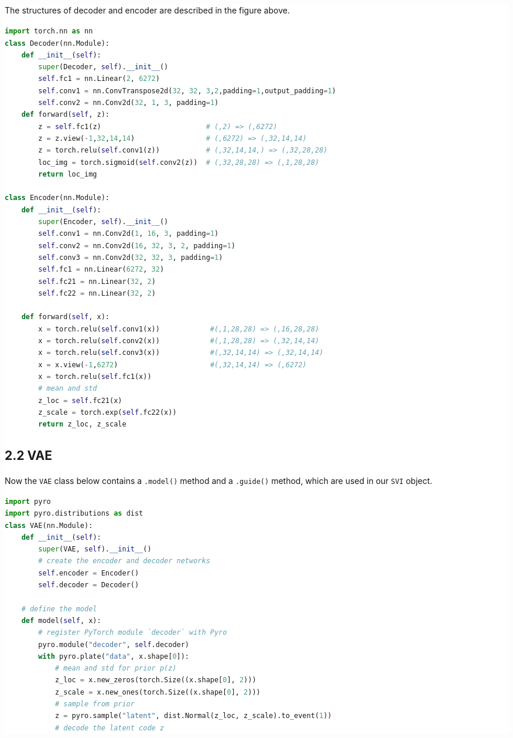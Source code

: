 The structures of decoder and encoder are described in the figure above.
```python
import torch.nn as nn
class Decoder(nn.Module):
    def __init__(self):
        super(Decoder, self).__init__()
        self.fc1 = nn.Linear(2, 6272)
        self.conv1 = nn.ConvTranspose2d(32, 32, 3,2,padding=1,output_padding=1)
        self.conv2 = nn.Conv2d(32, 1, 3, padding=1)
    def forward(self, z):
        z = self.fc1(z)                         # (,2) => (,6272)
        z = z.view(-1,32,14,14)                 # (,6272) => (,32,14,14)
        z = torch.relu(self.conv1(z))           # (,32,14,14,) => (,32,28,28)
        loc_img = torch.sigmoid(self.conv2(z))  # (,32,28,28) => (,1,28,28)
        return loc_img

class Encoder(nn.Module):
    def __init__(self):
        super(Encoder, self).__init__()
        self.conv1 = nn.Conv2d(1, 16, 3, padding=1)
        self.conv2 = nn.Conv2d(16, 32, 3, 2, padding=1)
        self.conv3 = nn.Conv2d(32, 32, 3, padding=1)
        self.fc1 = nn.Linear(6272, 32)
        self.fc21 = nn.Linear(32, 2)
        self.fc22 = nn.Linear(32, 2)

    def forward(self, x):
        x = torch.relu(self.conv1(x))            #(,1,28,28) => (,16,28,28)
        x = torch.relu(self.conv2(x))            #(,1,28,28) => (,32,14,14)
        x = torch.relu(self.conv3(x))            #(,32,14,14) => (,32,14,14)
        x = x.view(-1,6272)                      #(,32,14,14) => (,6272)
        x = torch.relu(self.fc1(x))
        # mean and std
        z_loc = self.fc21(x)
        z_scale = torch.exp(self.fc22(x))
        return z_loc, z_scale
```

## 2.2 VAE

Now the `VAE` class below contains a `.model()` method and a `.guide()` method, which are used in our `SVI` object.

```python
import pyro
import pyro.distributions as dist
class VAE(nn.Module):
    def __init__(self):
        super(VAE, self).__init__()
        # create the encoder and decoder networks
        self.encoder = Encoder()
        self.decoder = Decoder()

    # define the model
    def model(self, x):
        # register PyTorch module `decoder` with Pyro
        pyro.module("decoder", self.decoder)
        with pyro.plate("data", x.shape[0]):
            # mean and std for prior p(z)
            z_loc = x.new_zeros(torch.Size((x.shape[0], 2)))
            z_scale = x.new_ones(torch.Size((x.shape[0], 2)))
            # sample from prior
            z = pyro.sample("latent", dist.Normal(z_loc, z_scale).to_event(1))
            # decode the latent code z
```